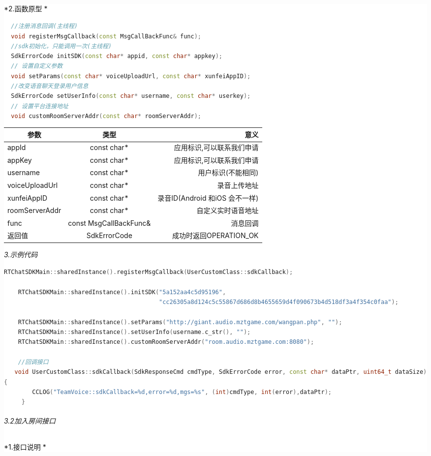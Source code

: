 *2.函数原型 *

```C++
  //注册消息回调(主线程)
  void registerMsgCallback(const MsgCallBackFunc& func);
  //sdk初始化，只能调用一次(主线程)
  SdkErrorCode initSDK(const char* appid, const char* appkey);
  // 设置自定义参数
  void setParams(const char* voiceUploadUrl, const char* xunfeiAppID);
  //改变语音聊天登录用户信息
  SdkErrorCode setUserInfo(const char* username, const char* userkey);
  // 设置平台连接地址
  void customRoomServerAddr(const char* roomServerAddr);

```
| 参数        | 类型           | 意义   |
| ------------- |:-------------:| -----:|
| appId      | const char* | 应用标识,可以联系我们申请 |
| appKey     | const char*      |   应用标识,可以联系我们申请|
| username     | const char*      |   用户标识(不能相同)|
| voiceUploadUrl | const char*     |  录音上传地址 |
| xunfeiAppID | const char*     |    录音ID(Android 和iOS 会不一样) |
| roomServerAddr | const char*     |  自定义实时语音地址 |
| func | const MsgCallBackFunc&     | 消息回调 |
| 返回值 | SdkErrorCode     |  成功时返回OPERATION_OK |
*3.示例代码*
```C++
RTChatSDKMain::sharedInstance().registerMsgCallback(UserCustomClass::sdkCallback);

    RTChatSDKMain::sharedInstance().initSDK("5a152aa4c5d95196",
                                            "cc26305a8d124c5c55867d686d8b4655659d4f090673b4d518df3a4f354c0faa");

    RTChatSDKMain::sharedInstance().setParams("http://giant.audio.mztgame.com/wangpan.php", "");
    RTChatSDKMain::sharedInstance().setUserInfo(username.c_str(), "");
    RTChatSDKMain::sharedInstance().customRoomServerAddr("room.audio.mztgame.com:8080");

    //回调接口
   void UserCustomClass::sdkCallback(SdkResponseCmd cmdType, SdkErrorCode error, const char* dataPtr, uint64_t dataSize){
        CCLOG("TeamVoice::sdkCallback=%d,error=%d,mgs=%s", (int)cmdType, int(error),dataPtr);
     }
```

###### 3.2加入房间接口


*1.接口说明  *
